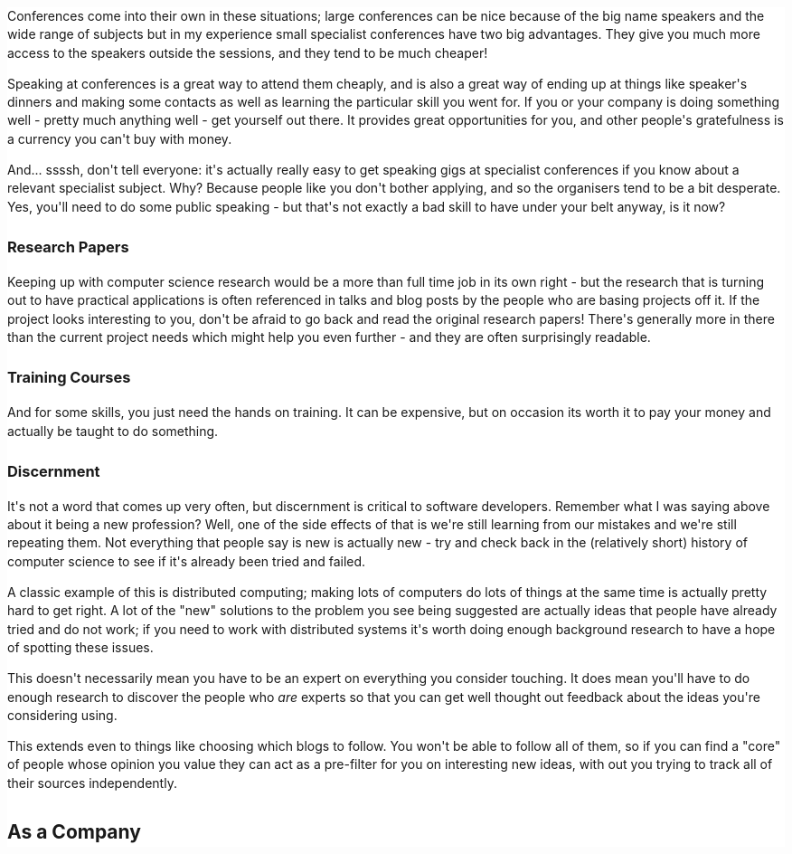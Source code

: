 Conferences come into their own in these situations; large conferences can be nice because of the big name speakers and the wide range of subjects but in my experience small specialist conferences have two big advantages. They give you much more access to the speakers outside the sessions, and they tend to be much cheaper!

Speaking at conferences is a great way to attend them cheaply, and is also a great way of ending up at things like speaker's dinners and making some contacts as well as learning the particular skill you went for. If you or your company is doing something well - pretty much anything well - get yourself out there. It provides great opportunities for you, and other people's gratefulness is a currency you can't buy with money.

And... ssssh, don't tell everyone: it's actually really easy to get speaking gigs at specialist conferences if you know about a relevant specialist subject. Why? Because people like you don't bother applying, and so the organisers tend to be a bit desperate. Yes, you'll need to do some public speaking - but that's not exactly a bad skill to have under your belt anyway, is it now?

### Research Papers

Keeping up with computer science research would be a more than full time job in its own right - but the research that is turning out to have practical applications is often referenced in talks and blog posts by the people who are basing projects off it. If the project looks interesting to you, don't be afraid to go back and read the original research papers! There's generally more in there than the current project needs which might help you even further - and they are often
surprisingly readable.

### Training Courses

And for some skills, you just need the hands on training. It can be expensive, but on occasion its worth it to pay your money and actually be taught to do something.

### Discernment

It's not a word that comes up very often, but discernment is critical to software developers. Remember what I was saying above about it being a new profession? Well, one of the side effects of that is we're still learning from our mistakes and we're still repeating them. Not everything that people say is new is actually new - try and check back in the (relatively short) history of computer science to see if it's already been tried and failed.

A classic example of this is distributed computing; making lots of computers do lots of things at the same time is actually pretty hard to get right. A lot of the "new" solutions to the problem you see being suggested are actually ideas that people have already tried and do not work; if you need to work with distributed systems it's worth doing enough background research to have a hope of spotting these issues.

This doesn't necessarily mean you have to be an expert on everything you consider touching. It does mean you'll have to do enough research to discover the people who *are* experts so that you can get well thought out feedback about the ideas you're considering using.

This extends even to things like choosing which blogs to follow. You won't be able to follow all of them, so if you can find a "core" of people whose opinion you value they can act as a pre-filter for you on interesting new ideas, with out you trying to track all of their sources independently.

## <a name="companies"></a> As a Company
